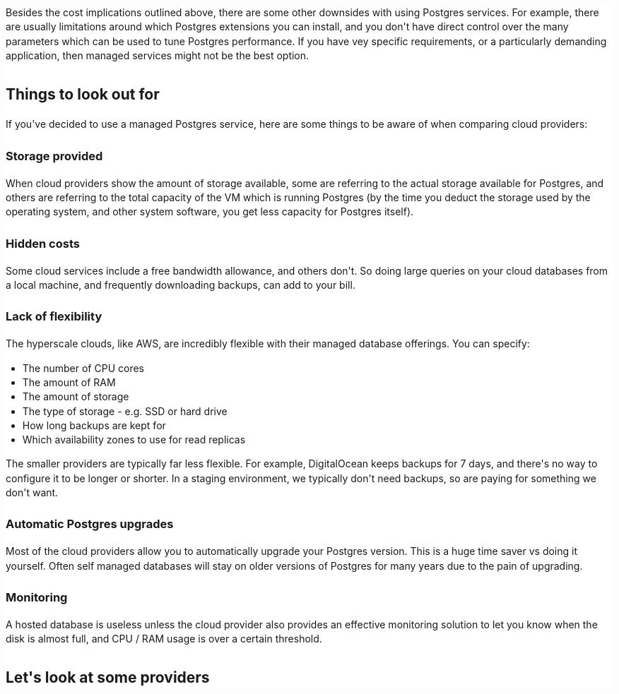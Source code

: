 Besides the cost implications outlined above, there are some other downsides with using Postgres services. For example, there are usually limitations around which Postgres extensions you can install, and you don't have direct control over the many parameters which can be used to tune Postgres performance. If you have vey specific requirements, or a particularly demanding application, then managed services might not be the best option.

## Things to look out for

If you've decided to use a managed Postgres service, here are some things to be aware of when comparing cloud providers:

### Storage provided

When cloud providers show the amount of storage available, some are referring to the actual storage available for Postgres, and others are referring to the total capacity of the VM which is running Postgres (by the time you deduct the storage used by the operating system, and other system software, you get less capacity for Postgres itself).

### Hidden costs

Some cloud services include a free bandwidth allowance, and others don't. So doing large queries on your cloud databases from a local machine, and frequently downloading backups, can add to your bill.

### Lack of flexibility

The hyperscale clouds, like AWS, are incredibly flexible with their managed database offerings. You can specify:

- The number of CPU cores
- The amount of RAM
- The amount of storage
- The type of storage - e.g. SSD or hard drive
- How long backups are kept for
- Which availability zones to use for read replicas

The smaller providers are typically far less flexible. For example, DigitalOcean keeps backups for 7 days, and there's no way to configure it to be longer or shorter. In a staging environment, we typically don't need backups, so are paying for something we don't want.

### Automatic Postgres upgrades

Most of the cloud providers allow you to automatically upgrade your Postgres version. This is a huge time saver vs doing it yourself. Often self managed databases will stay on older versions of Postgres for many years due to the pain of upgrading.

### Monitoring

A hosted database is useless unless the cloud provider also provides an effective monitoring solution to let you know when the disk is almost full, and CPU / RAM usage is over a certain threshold.

## Let's look at some providers
